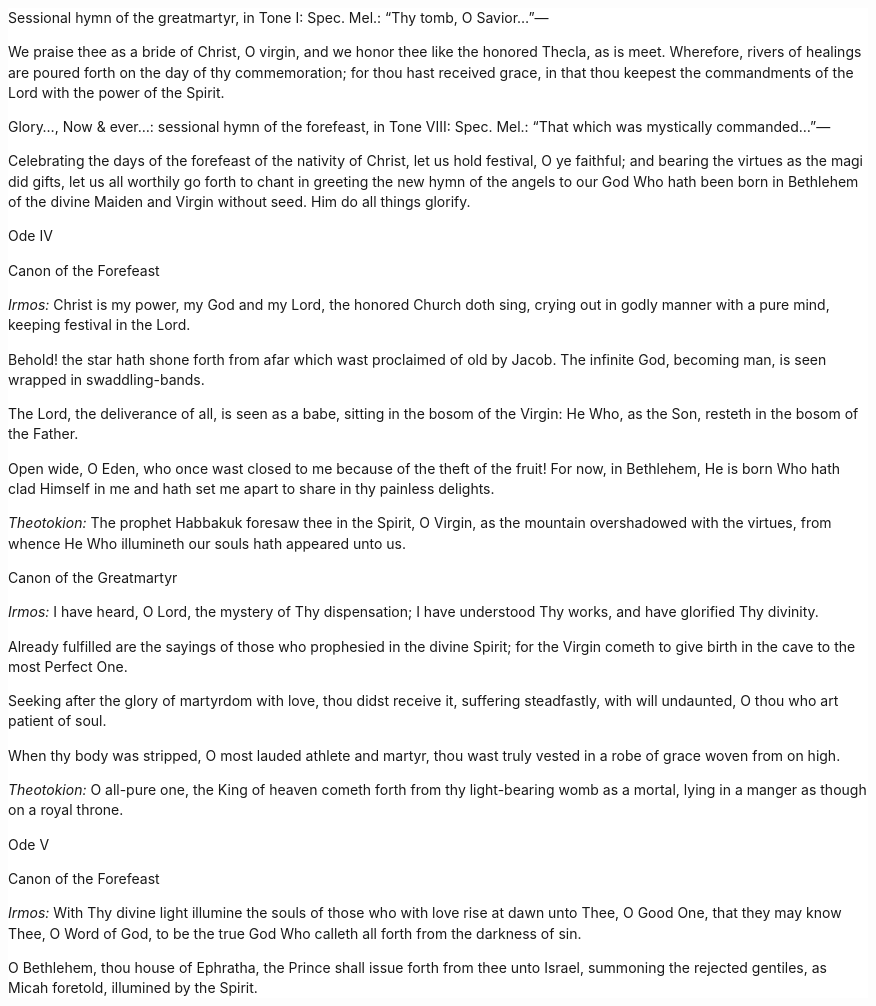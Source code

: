 Sessional hymn of the greatmartyr, in Tone I: Spec. Mel.: “Thy tomb, O Savior…”—

We praise thee as a bride of Christ, O virgin, and we honor thee like the honored Thecla, as is meet. Wherefore, rivers of healings are poured forth on the day of thy commemoration; for thou hast received grace, in that thou keepest the commandments of the Lord with the power of the Spirit.

Glory…, Now & ever…: sessional hymn of the forefeast, in Tone VIII: Spec. Mel.: “That which was mystically commanded…”—

Celebrating the days of the forefeast of the nativity of Christ, let us hold festival, O ye faithful; and bearing the virtues as the magi did gifts, let us all worthily go forth to chant in greeting the new hymn of the angels to our God Who hath been born in Bethlehem of the divine Maiden and Virgin without seed. Him do all things glorify.

Ode IV

Canon of the Forefeast

*Irmos:* Christ is my power, my God and my Lord, the honored Church doth sing, crying out in godly manner with a pure mind, keeping festival in the Lord.

Behold! the star hath shone forth from afar which wast proclaimed of old by Jacob. The infinite God, becoming man, is seen wrapped in swaddling-bands.

The Lord, the deliverance of all, is seen as a babe, sitting in the bosom of the Virgin: He Who, as the Son, resteth in the bosom of the Father.

Open wide, O Eden, who once wast closed to me because of the theft of the fruit! For now, in Bethlehem, He is born Who hath clad Himself in me and hath set me apart to share in thy painless delights.

*Theotokion:* The prophet Habbakuk foresaw thee in the Spirit, O Virgin, as the mountain overshadowed with the virtues, from whence He Who illumineth our souls hath appeared unto us.

Canon of the Greatmartyr

*Irmos:* I have heard, O Lord, the mystery of Thy dispensation; I have understood Thy works, and have glorified Thy divinity.

Already fulfilled are the sayings of those who prophesied in the divine Spirit; for the Virgin cometh to give birth in the cave to the most Perfect One.

Seeking after the glory of martyrdom with love, thou didst receive it, suffering steadfastly, with will undaunted, O thou who art patient of soul.

When thy body was stripped, O most lauded athlete and martyr, thou wast truly vested in a robe of grace woven from on high.

*Theotokion:* O all-pure one, the King of heaven cometh forth from thy light-bearing womb as a mortal, lying in a manger as though on a royal throne.

Ode V

Canon of the Forefeast

*Irmos:* With Thy divine light illumine the souls of those who with love rise at dawn unto Thee, O Good One, that they may know Thee, O Word of God, to be the true God Who calleth all forth from the darkness of sin.

O Bethlehem, thou house of Ephratha, the Prince shall issue forth from thee unto Israel, summoning the rejected gentiles, as Micah foretold, illumined by the Spirit.
